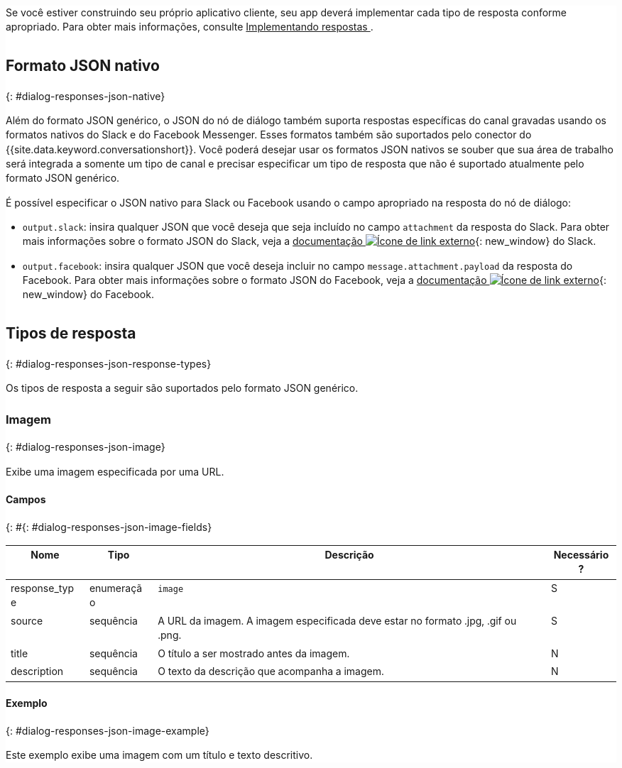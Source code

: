 Se você estiver construindo seu próprio aplicativo cliente, seu app deverá implementar cada tipo de resposta conforme apropriado. Para obter mais informações, consulte  [ Implementando respostas ](/docs/services/assistant?topic=assistant-api-dialog-responses).

## Formato JSON nativo
{: #dialog-responses-json-native}

Além do formato JSON genérico, o JSON do nó de diálogo também suporta respostas específicas do canal gravadas usando os formatos nativos do Slack e do Facebook Messenger. Esses formatos também são suportados pelo conector do {{site.data.keyword.conversationshort}}. Você poderá desejar usar os formatos JSON nativos se souber que sua área de trabalho será integrada a somente um tipo de canal e precisar especificar um tipo de resposta que não é suportado atualmente pelo formato JSON genérico.

É possível especificar o JSON nativo para Slack ou Facebook usando o campo apropriado na resposta do nó de diálogo:

- `output.slack`: insira qualquer JSON que você deseja que seja incluído no campo `attachment` da resposta do Slack. Para obter mais informações sobre o formato JSON do Slack, veja a [documentação ![Ícone de link externo](../../icons/launch-glyph.svg "Ícone de link externo")](https://api.slack.com/docs/message-attachments){: new_window} do Slack.

- `output.facebook`: insira qualquer JSON que você deseja incluir no campo `message.attachment.payload` da resposta do Facebook. Para obter mais informações sobre o formato JSON do Facebook, veja a [documentação ![Ícone de link externo](../../icons/launch-glyph.svg "Ícone de link externo")](https://developers.facebook.com/docs/messenger-platform/send-messages/templates){: new_window} do Facebook.

## Tipos de resposta
{: #dialog-responses-json-response-types}

Os tipos de resposta a seguir são suportados pelo formato JSON genérico.

### Imagem
{: #dialog-responses-json-image}

Exibe uma imagem especificada por uma URL.

#### Campos
{: #{: #dialog-responses-json-image-fields}

| Nome          | Tipo   | Descrição                        | Necessário? |
|---------------|--------|------------------------------------|-----------|
| response_type | enumeração   | `image`                            | S         |
| source        | sequência | A URL da imagem. A imagem especificada deve estar no formato .jpg, .gif ou .png. | S |
| title         | sequência | O título a ser mostrado antes da imagem.| N         |
| description   | sequência | O texto da descrição que acompanha a imagem. | N |

#### Exemplo
{: #dialog-responses-json-image-example}

Este exemplo exibe uma imagem com um título e texto descritivo.
